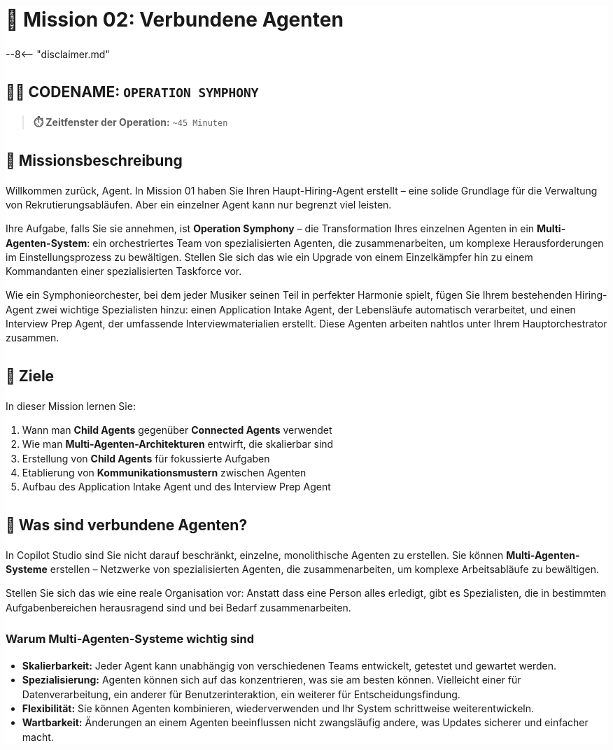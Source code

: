 
# 🚨 Mission 02: Verbundene Agenten

--8<-- "disclaimer.md"

## 🕵️‍♂️ CODENAME: `OPERATION SYMPHONY`

> **⏱️ Zeitfenster der Operation:** `~45 Minuten`

## 🎯 Missionsbeschreibung

Willkommen zurück, Agent. In Mission 01 haben Sie Ihren Haupt-Hiring-Agent erstellt – eine solide Grundlage für die Verwaltung von Rekrutierungsabläufen. Aber ein einzelner Agent kann nur begrenzt viel leisten.

Ihre Aufgabe, falls Sie sie annehmen, ist **Operation Symphony** – die Transformation Ihres einzelnen Agenten in ein **Multi-Agenten-System**: ein orchestriertes Team von spezialisierten Agenten, die zusammenarbeiten, um komplexe Herausforderungen im Einstellungsprozess zu bewältigen. Stellen Sie sich das wie ein Upgrade von einem Einzelkämpfer hin zu einem Kommandanten einer spezialisierten Taskforce vor.

Wie ein Symphonieorchester, bei dem jeder Musiker seinen Teil in perfekter Harmonie spielt, fügen Sie Ihrem bestehenden Hiring-Agent zwei wichtige Spezialisten hinzu: einen Application Intake Agent, der Lebensläufe automatisch verarbeitet, und einen Interview Prep Agent, der umfassende Interviewmaterialien erstellt. Diese Agenten arbeiten nahtlos unter Ihrem Hauptorchestrator zusammen.

## 🔎 Ziele

In dieser Mission lernen Sie:

1. Wann man **Child Agents** gegenüber **Connected Agents** verwendet  
1. Wie man **Multi-Agenten-Architekturen** entwirft, die skalierbar sind  
1. Erstellung von **Child Agents** für fokussierte Aufgaben  
1. Etablierung von **Kommunikationsmustern** zwischen Agenten  
1. Aufbau des Application Intake Agent und des Interview Prep Agent  

## 🧠 Was sind verbundene Agenten?

In Copilot Studio sind Sie nicht darauf beschränkt, einzelne, monolithische Agenten zu erstellen. Sie können **Multi-Agenten-Systeme** erstellen – Netzwerke von spezialisierten Agenten, die zusammenarbeiten, um komplexe Arbeitsabläufe zu bewältigen.

Stellen Sie sich das wie eine reale Organisation vor: Anstatt dass eine Person alles erledigt, gibt es Spezialisten, die in bestimmten Aufgabenbereichen herausragend sind und bei Bedarf zusammenarbeiten.

### Warum Multi-Agenten-Systeme wichtig sind

- **Skalierbarkeit:** Jeder Agent kann unabhängig von verschiedenen Teams entwickelt, getestet und gewartet werden.  
- **Spezialisierung:** Agenten können sich auf das konzentrieren, was sie am besten können. Vielleicht einer für Datenverarbeitung, ein anderer für Benutzerinteraktion, ein weiterer für Entscheidungsfindung.  
- **Flexibilität:** Sie können Agenten kombinieren, wiederverwenden und Ihr System schrittweise weiterentwickeln.  
- **Wartbarkeit:** Änderungen an einem Agenten beeinflussen nicht zwangsläufig andere, was Updates sicherer und einfacher macht.
